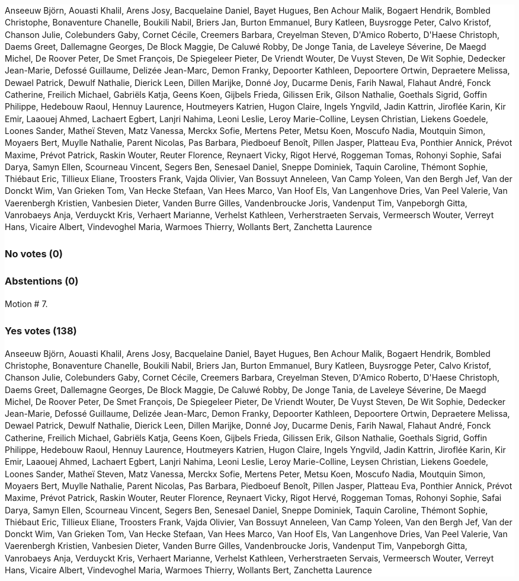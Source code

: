 Anseeuw Björn, Aouasti Khalil, Arens Josy, Bacquelaine Daniel, Bayet Hugues, Ben Achour Malik, Bogaert Hendrik, Bombled Christophe, Bonaventure Chanelle, Boukili Nabil, Briers Jan, Burton Emmanuel, Bury Katleen, Buysrogge Peter, Calvo Kristof, Chanson Julie, Colebunders Gaby, Cornet Cécile, Creemers Barbara, Creyelman Steven, D'Amico Roberto, D'Haese Christoph, Daems Greet, Dallemagne Georges, De Block Maggie, De Caluwé Robby, De Jonge Tania, de Laveleye Séverine, De Maegd Michel, De Roover Peter, De Smet François, De Spiegeleer Pieter, De Vriendt Wouter, De Vuyst Steven, De Wit Sophie, Dedecker Jean-Marie, Defossé Guillaume, Delizée Jean-Marc, Demon Franky, Depoorter Kathleen, Depoortere Ortwin, Depraetere Melissa, Dewael Patrick, Dewulf Nathalie, Dierick Leen, Dillen Marijke, Donné Joy, Ducarme Denis, Farih Nawal, Flahaut André, Fonck Catherine, Freilich Michael, Gabriëls Katja, Geens Koen, Gijbels Frieda, Gilissen Erik, Gilson Nathalie, Goethals Sigrid, Goffin Philippe, Hedebouw Raoul, Hennuy Laurence, Houtmeyers Katrien, Hugon Claire, Ingels Yngvild, Jadin Kattrin, Jiroflée Karin, Kir Emir, Laaouej Ahmed, Lachaert Egbert, Lanjri Nahima, Leoni Leslie, Leroy Marie-Colline, Leysen Christian, Liekens Goedele, Loones Sander, Matheï Steven, Matz Vanessa, Merckx Sofie, Mertens Peter, Metsu Koen, Moscufo Nadia, Moutquin Simon, Moyaers Bert, Muylle Nathalie, Parent Nicolas, Pas Barbara, Piedboeuf Benoît, Pillen Jasper, Platteau Eva, Ponthier Annick, Prévot Maxime, Prévot Patrick, Raskin Wouter, Reuter Florence, Reynaert Vicky, Rigot Hervé, Roggeman Tomas, Rohonyi Sophie, Safai Darya, Samyn Ellen, Scourneau Vincent, Segers Ben, Senesael Daniel, Sneppe Dominiek, Taquin Caroline, Thémont Sophie, Thiébaut Eric, Tillieux Eliane, Troosters Frank, Vajda Olivier, Van Bossuyt Anneleen, Van Camp Yoleen, Van den Bergh Jef, Van der Donckt Wim, Van Grieken Tom, Van Hecke Stefaan, Van Hees Marco, Van Hoof Els, Van Langenhove Dries, Van Peel Valerie, Van Vaerenbergh Kristien, Vanbesien Dieter, Vanden Burre Gilles, Vandenbroucke Joris, Vandenput Tim, Vanpeborgh Gitta, Vanrobaeys Anja, Verduyckt Kris, Verhaert Marianne, Verhelst Kathleen, Verherstraeten Servais, Vermeersch Wouter, Verreyt Hans, Vicaire Albert, Vindevoghel Maria, Warmoes Thierry, Wollants Bert, Zanchetta Laurence

### No votes (0)



### Abstentions (0)




Motion # 7.

### Yes votes (138)

Anseeuw Björn, Aouasti Khalil, Arens Josy, Bacquelaine Daniel, Bayet Hugues, Ben Achour Malik, Bogaert Hendrik, Bombled Christophe, Bonaventure Chanelle, Boukili Nabil, Briers Jan, Burton Emmanuel, Bury Katleen, Buysrogge Peter, Calvo Kristof, Chanson Julie, Colebunders Gaby, Cornet Cécile, Creemers Barbara, Creyelman Steven, D'Amico Roberto, D'Haese Christoph, Daems Greet, Dallemagne Georges, De Block Maggie, De Caluwé Robby, De Jonge Tania, de Laveleye Séverine, De Maegd Michel, De Roover Peter, De Smet François, De Spiegeleer Pieter, De Vriendt Wouter, De Vuyst Steven, De Wit Sophie, Dedecker Jean-Marie, Defossé Guillaume, Delizée Jean-Marc, Demon Franky, Depoorter Kathleen, Depoortere Ortwin, Depraetere Melissa, Dewael Patrick, Dewulf Nathalie, Dierick Leen, Dillen Marijke, Donné Joy, Ducarme Denis, Farih Nawal, Flahaut André, Fonck Catherine, Freilich Michael, Gabriëls Katja, Geens Koen, Gijbels Frieda, Gilissen Erik, Gilson Nathalie, Goethals Sigrid, Goffin Philippe, Hedebouw Raoul, Hennuy Laurence, Houtmeyers Katrien, Hugon Claire, Ingels Yngvild, Jadin Kattrin, Jiroflée Karin, Kir Emir, Laaouej Ahmed, Lachaert Egbert, Lanjri Nahima, Leoni Leslie, Leroy Marie-Colline, Leysen Christian, Liekens Goedele, Loones Sander, Matheï Steven, Matz Vanessa, Merckx Sofie, Mertens Peter, Metsu Koen, Moscufo Nadia, Moutquin Simon, Moyaers Bert, Muylle Nathalie, Parent Nicolas, Pas Barbara, Piedboeuf Benoît, Pillen Jasper, Platteau Eva, Ponthier Annick, Prévot Maxime, Prévot Patrick, Raskin Wouter, Reuter Florence, Reynaert Vicky, Rigot Hervé, Roggeman Tomas, Rohonyi Sophie, Safai Darya, Samyn Ellen, Scourneau Vincent, Segers Ben, Senesael Daniel, Sneppe Dominiek, Taquin Caroline, Thémont Sophie, Thiébaut Eric, Tillieux Eliane, Troosters Frank, Vajda Olivier, Van Bossuyt Anneleen, Van Camp Yoleen, Van den Bergh Jef, Van der Donckt Wim, Van Grieken Tom, Van Hecke Stefaan, Van Hees Marco, Van Hoof Els, Van Langenhove Dries, Van Peel Valerie, Van Vaerenbergh Kristien, Vanbesien Dieter, Vanden Burre Gilles, Vandenbroucke Joris, Vandenput Tim, Vanpeborgh Gitta, Vanrobaeys Anja, Verduyckt Kris, Verhaert Marianne, Verhelst Kathleen, Verherstraeten Servais, Vermeersch Wouter, Verreyt Hans, Vicaire Albert, Vindevoghel Maria, Warmoes Thierry, Wollants Bert, Zanchetta Laurence
